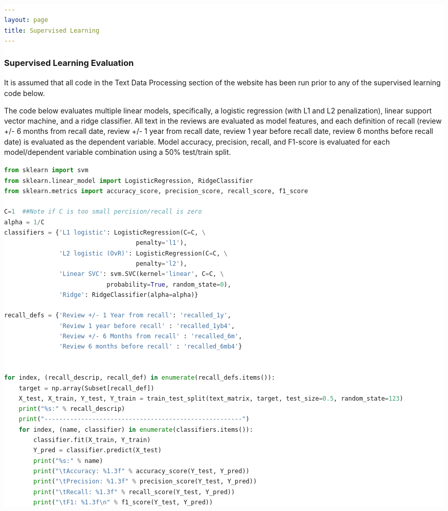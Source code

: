 ```yaml
---
layout: page
title: Supervised Learning
---
```


### Supervised Learning Evaluation

It is assumed that all code in the Text Data Processing section of the website has been run prior to any of the supervised learning code below. 

The code below evaluates multiple linear models, specifically, a logistic regression (with L1 and L2 penalization), linear support vector machine, and a ridge classifier.  All text in the reviews are evaluated as model features, and each definition of recall (review +/- 6 months from recall date, review +/- 1 year from recall date, review 1 year before recall date, review 6 months before recall date) is evaluated as the dependent variable.  Model accuracy, precision, recall, and F1-score is evaluated for each model/dependent variable combination using a 50% test/train split.


```python
from sklearn import svm
from sklearn.linear_model import LogisticRegression, RidgeClassifier
from sklearn.metrics import accuracy_score, precision_score, recall_score, f1_score

C=1  ##Note if C is too small percision/recall is zero
alpha = 1/C
classifiers = {'L1 logistic': LogisticRegression(C=C, \
                                    penalty='l1'),
               'L2 logistic (OvR)': LogisticRegression(C=C, \
                                    penalty='l2'),
               'Linear SVC': svm.SVC(kernel='linear', C=C, \
                            probability=True, random_state=0),
               'Ridge': RidgeClassifier(alpha=alpha)}

recall_defs = {'Review +/- 1 Year from recall': 'recalled_1y',
               'Review 1 year before recall' : 'recalled_1yb4', 
               'Review +/- 6 Months from recall' : 'recalled_6m', 
               'Review 6 months before recall' : 'recalled_6mb4'}


for index, (recall_descrip, recall_def) in enumerate(recall_defs.items()):
    target = np.array(Subset[recall_def])
    X_test, X_train, Y_test, Y_train = train_test_split(text_matrix, target, test_size=0.5, random_state=123)
    print("%s:" % recall_descrip)
    print("------------------------------------------------------")
    for index, (name, classifier) in enumerate(classifiers.items()):
        classifier.fit(X_train, Y_train)
        Y_pred = classifier.predict(X_test)
        print("%s:" % name)
        print("\tAccuracy: %1.3f" % accuracy_score(Y_test, Y_pred))
        print("\tPrecision: %1.3f" % precision_score(Y_test, Y_pred))
        print("\tRecall: %1.3f" % recall_score(Y_test, Y_pred))
        print("\tF1: %1.3f\n" % f1_score(Y_test, Y_pred))
```
